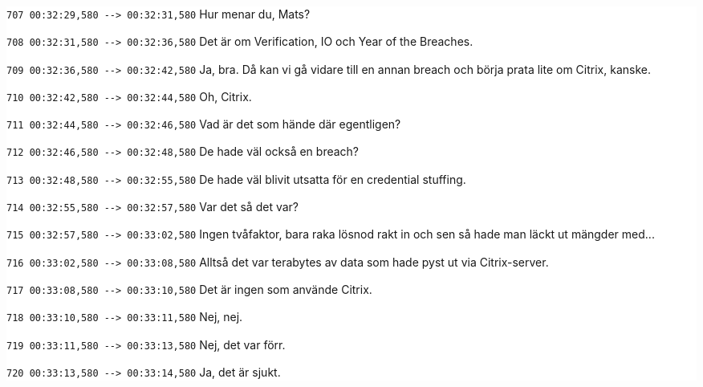 

`707 00:32:29,580 --> 00:32:31,580`
Hur menar du, Mats?



`708 00:32:31,580 --> 00:32:36,580`
Det är om Verification, IO och Year of the Breaches.



`709 00:32:36,580 --> 00:32:42,580`
Ja, bra. Då kan vi gå vidare till en annan breach och börja prata lite om Citrix, kanske.



`710 00:32:42,580 --> 00:32:44,580`
Oh, Citrix.



`711 00:32:44,580 --> 00:32:46,580`
Vad är det som hände där egentligen?



`712 00:32:46,580 --> 00:32:48,580`
De hade väl också en breach?



`713 00:32:48,580 --> 00:32:55,580`
De hade väl blivit utsatta för en credential stuffing.



`714 00:32:55,580 --> 00:32:57,580`
Var det så det var?



`715 00:32:57,580 --> 00:33:02,580`
Ingen tvåfaktor, bara raka lösnod rakt in och sen så hade man läckt ut mängder med...



`716 00:33:02,580 --> 00:33:08,580`
Alltså det var terabytes av data som hade pyst ut via Citrix-server.



`717 00:33:08,580 --> 00:33:10,580`
Det är ingen som använde Citrix.



`718 00:33:10,580 --> 00:33:11,580`
Nej, nej.



`719 00:33:11,580 --> 00:33:13,580`
Nej, det var förr.



`720 00:33:13,580 --> 00:33:14,580`
Ja, det är sjukt.
